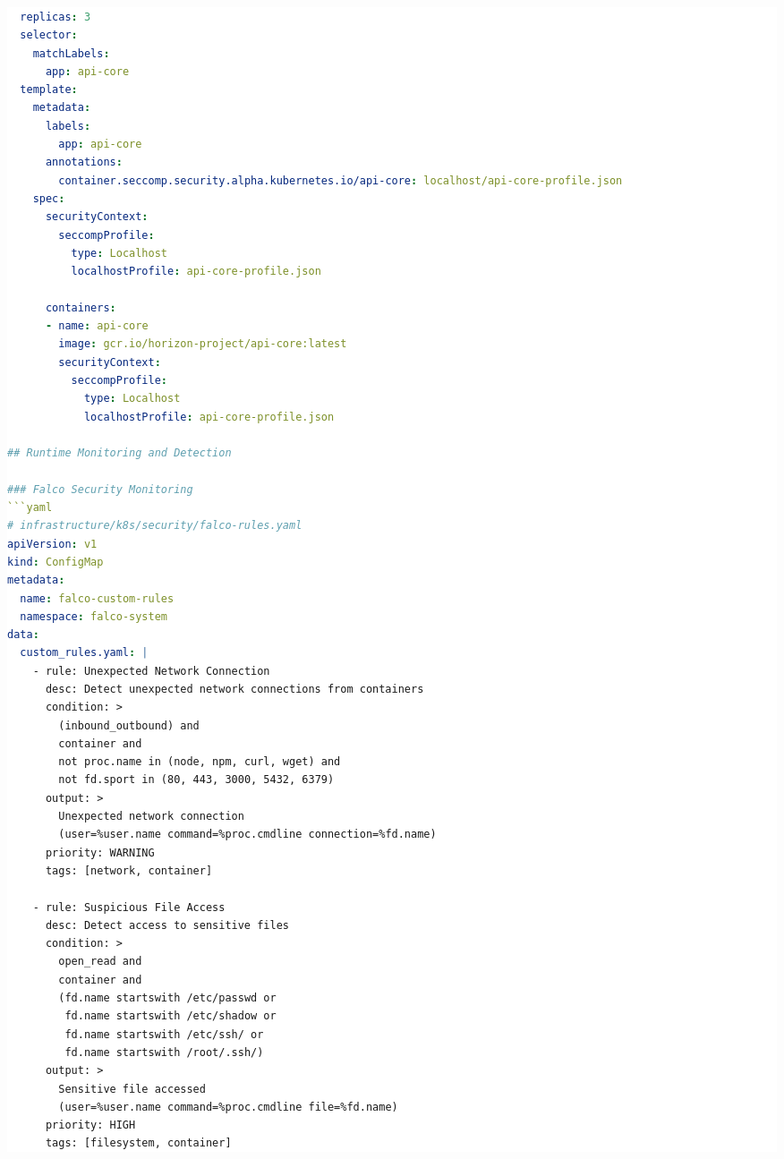 ```yaml
  replicas: 3
  selector:
    matchLabels:
      app: api-core
  template:
    metadata:
      labels:
        app: api-core
      annotations:
        container.seccomp.security.alpha.kubernetes.io/api-core: localhost/api-core-profile.json
    spec:
      securityContext:
        seccompProfile:
          type: Localhost
          localhostProfile: api-core-profile.json
      
      containers:
      - name: api-core
        image: gcr.io/horizon-project/api-core:latest
        securityContext:
          seccompProfile:
            type: Localhost
            localhostProfile: api-core-profile.json

## Runtime Monitoring and Detection

### Falco Security Monitoring
```yaml
# infrastructure/k8s/security/falco-rules.yaml
apiVersion: v1
kind: ConfigMap
metadata:
  name: falco-custom-rules
  namespace: falco-system
data:
  custom_rules.yaml: |
    - rule: Unexpected Network Connection
      desc: Detect unexpected network connections from containers
      condition: >
        (inbound_outbound) and
        container and
        not proc.name in (node, npm, curl, wget) and
        not fd.sport in (80, 443, 3000, 5432, 6379)
      output: >
        Unexpected network connection
        (user=%user.name command=%proc.cmdline connection=%fd.name)
      priority: WARNING
      tags: [network, container]

    - rule: Suspicious File Access
      desc: Detect access to sensitive files
      condition: >
        open_read and
        container and
        (fd.name startswith /etc/passwd or
         fd.name startswith /etc/shadow or
         fd.name startswith /etc/ssh/ or
         fd.name startswith /root/.ssh/)
      output: >
        Sensitive file accessed
        (user=%user.name command=%proc.cmdline file=%fd.name)
      priority: HIGH
      tags: [filesystem, container]
```